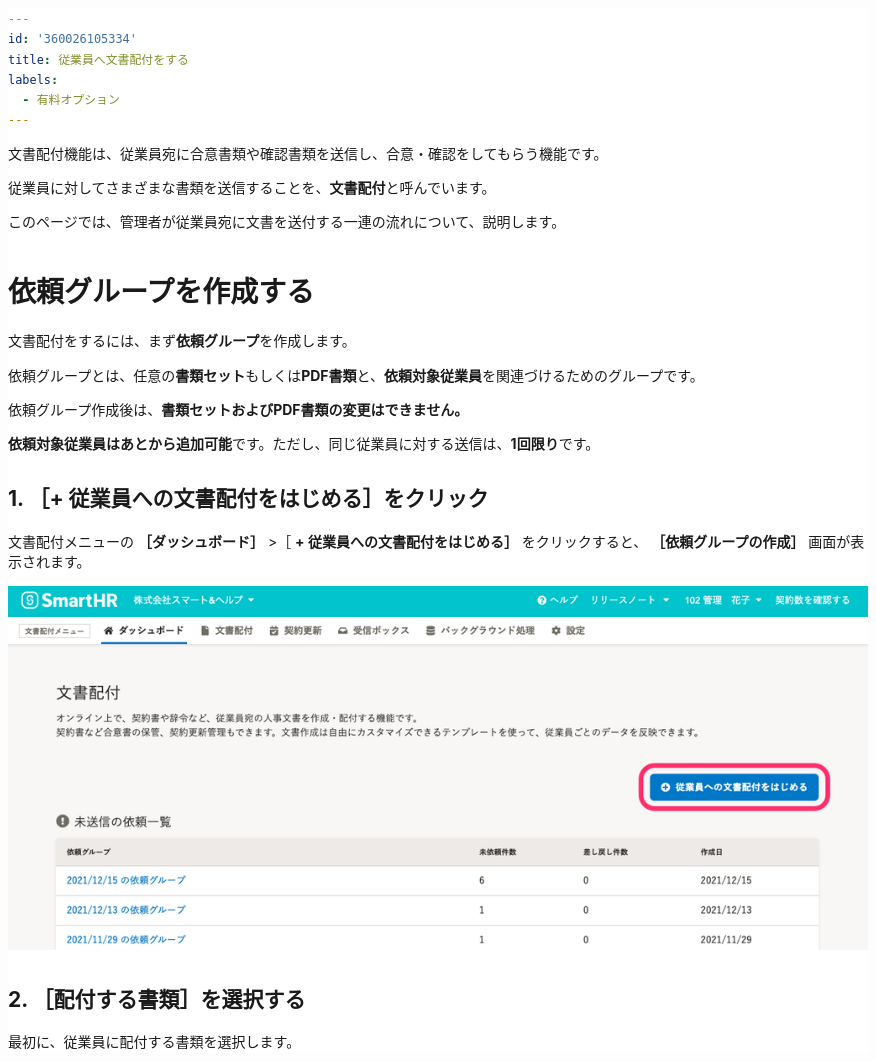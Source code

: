 ```yaml
---
id: '360026105334'
title: 従業員へ文書配付をする
labels:
  - 有料オプション
---
```

文書配付機能は、従業員宛に合意書類や確認書類を送信し、合意・確認をしてもらう機能です。

従業員に対してさまざまな書類を送信することを、**文書配付**と呼んでいます。

このページでは、管理者が従業員宛に文書を送付する一連の流れについて、説明します。

# 依頼グループを作成する

文書配付をするには、まず**依頼グループ**を作成します。

依頼グループとは、任意の**書類セット**もしくは**PDF書類**と、**依頼対象従業員**を関連づけるためのグループです。

依頼グループ作成後は、**書類セットおよびPDF書類の変更はできません。**

**依頼対象従業員はあとから追加可能**です。ただし、同じ従業員に対する送信は、**1回限り**です。

## 1\. ［+ 従業員への文書配付をはじめる］をクリック

文書配付メニューの **［ダッシュボード］** \>［ **\+ 従業員への文書配付をはじめる］** をクリックすると、 **［依頼グループの作成］** 画面が表示されます。

![](./00_SmartHR_____.png)

## 2\. ［配付する書類］を選択する

最初に、従業員に配付する書類を選択します。
